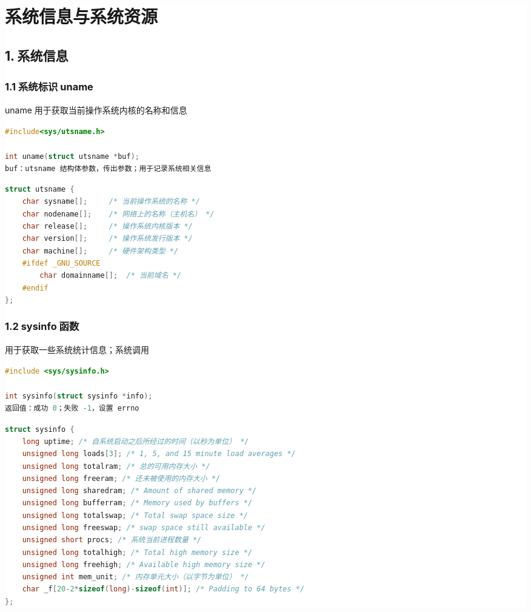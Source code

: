 # 系统信息与系统资源

## 1. 系统信息

### 1.1 系统标识 uname

uname 用于获取当前操作系统内核的名称和信息

```c
#include<sys/utsname.h>

int uname(struct utsname *buf);
buf：utsname 结构体参数，传出参数；用于记录系统相关信息
```

```c
struct utsname {
	char sysname[]; 	/* 当前操作系统的名称 */
	char nodename[]; 	/* 网络上的名称（主机名） */
	char release[]; 	/* 操作系统内核版本 */
	char version[]; 	/* 操作系统发行版本 */
	char machine[]; 	/* 硬件架构类型 */
	#ifdef _GNU_SOURCE
		char domainname[];	/* 当前域名 */
	#endif
};
```

### 1.2 sysinfo 函数

用于获取一些系统统计信息；系统调用

```c
#include <sys/sysinfo.h>

int sysinfo(struct sysinfo *info);
返回值：成功 0；失败 -1，设置 errno
```

```c
struct sysinfo {
	long uptime; /* 自系统启动之后所经过的时间（以秒为单位） */
	unsigned long loads[3]; /* 1, 5, and 15 minute load averages */
	unsigned long totalram; /* 总的可用内存大小 */
	unsigned long freeram; /* 还未被使用的内存大小 */
	unsigned long sharedram; /* Amount of shared memory */
	unsigned long bufferram; /* Memory used by buffers */
	unsigned long totalswap; /* Total swap space size */
	unsigned long freeswap; /* swap space still available */
	unsigned short procs; /* 系统当前进程数量 */
	unsigned long totalhigh; /* Total high memory size */
	unsigned long freehigh; /* Available high memory size */
	unsigned int mem_unit; /* 内存单元大小（以字节为单位） */
	char _f[20-2*sizeof(long)-sizeof(int)]; /* Padding to 64 bytes */
};
```
